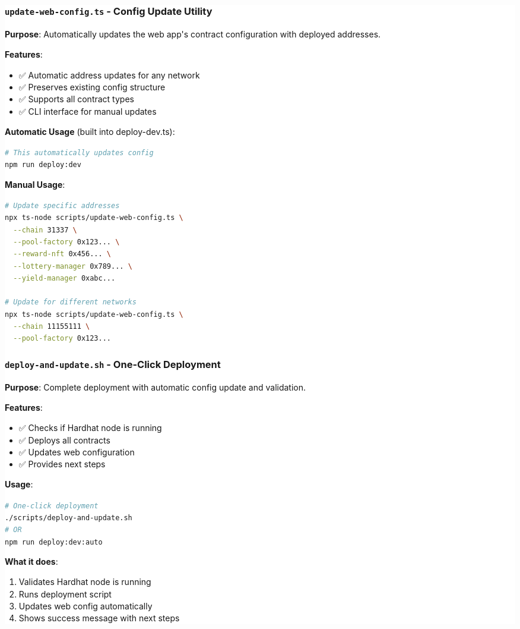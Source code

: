 ### `update-web-config.ts` - Config Update Utility
**Purpose**: Automatically updates the web app's contract configuration with deployed addresses.

**Features**:
- ✅ Automatic address updates for any network
- ✅ Preserves existing config structure
- ✅ Supports all contract types
- ✅ CLI interface for manual updates

**Automatic Usage** (built into deploy-dev.ts):
```bash
# This automatically updates config
npm run deploy:dev
```

**Manual Usage**:
```bash
# Update specific addresses
npx ts-node scripts/update-web-config.ts \
  --chain 31337 \
  --pool-factory 0x123... \
  --reward-nft 0x456... \
  --lottery-manager 0x789... \
  --yield-manager 0xabc...

# Update for different networks
npx ts-node scripts/update-web-config.ts \
  --chain 11155111 \
  --pool-factory 0x123...
```

### `deploy-and-update.sh` - One-Click Deployment
**Purpose**: Complete deployment with automatic config update and validation.

**Features**:
- ✅ Checks if Hardhat node is running
- ✅ Deploys all contracts
- ✅ Updates web configuration
- ✅ Provides next steps

**Usage**:
```bash
# One-click deployment
./scripts/deploy-and-update.sh
# OR
npm run deploy:dev:auto
```

**What it does**:
1. Validates Hardhat node is running
2. Runs deployment script
3. Updates web config automatically
4. Shows success message with next steps
